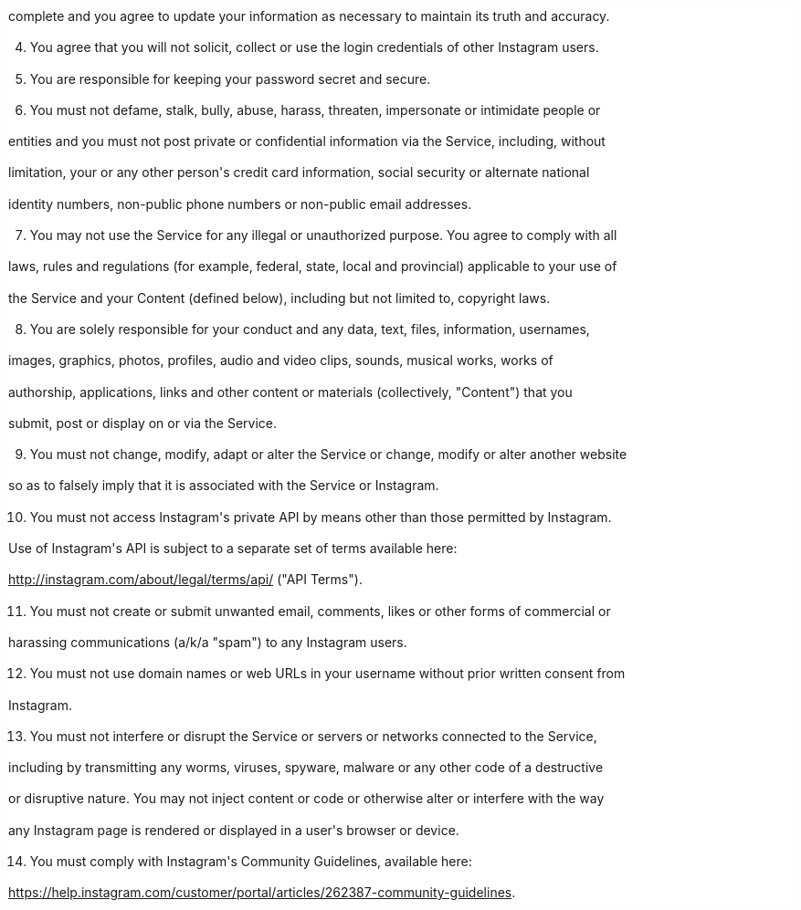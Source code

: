 complete and you agree to update your information as necessary to maintain its truth and accuracy.

4. You agree that you will not solicit, collect or use the login credentials of other Instagram users.

5. You are responsible for keeping your password secret and secure.

6. You must not defame, stalk, bully, abuse, harass, threaten, impersonate or intimidate people or

entities and you must not post private or confidential information via the Service, including, without

limitation, your or any other person's credit card information, social security or alternate national

identity numbers, non-public phone numbers or non-public email addresses.

7. You may not use the Service for any illegal or unauthorized purpose. You agree to comply with all

laws, rules and regulations (for example, federal, state, local and provincial) applicable to your use of

the Service and your Content (defined below), including but not limited to, copyright laws.

8. You are solely responsible for your conduct and any data, text, files, information, usernames,

images, graphics, photos, profiles, audio and video clips, sounds, musical works, works of

authorship, applications, links and other content or materials (collectively, "Content") that you

submit, post or display on or via the Service.

9. You must not change, modify, adapt or alter the Service or change, modify or alter another website

so as to falsely imply that it is associated with the Service or Instagram.

10. You must not access Instagram's private API by means other than those permitted by Instagram.

Use of Instagram's API is subject to a separate set of terms available here:

http://instagram.com/about/legal/terms/api/ ("API Terms").

11. You must not create or submit unwanted email, comments, likes or other forms of commercial or

harassing communications (a/k/a "spam") to any Instagram users.

12. You must not use domain names or web URLs in your username without prior written consent from

Instagram.

13. You must not interfere or disrupt the Service or servers or networks connected to the Service,

including by transmitting any worms, viruses, spyware, malware or any other code of a destructive

or disruptive nature. You may not inject content or code or otherwise alter or interfere with the way

any Instagram page is rendered or displayed in a user's browser or device.

14. You must comply with Instagram's Community Guidelines, available here:

https://help.instagram.com/customer/portal/articles/262387-community-guidelines.
